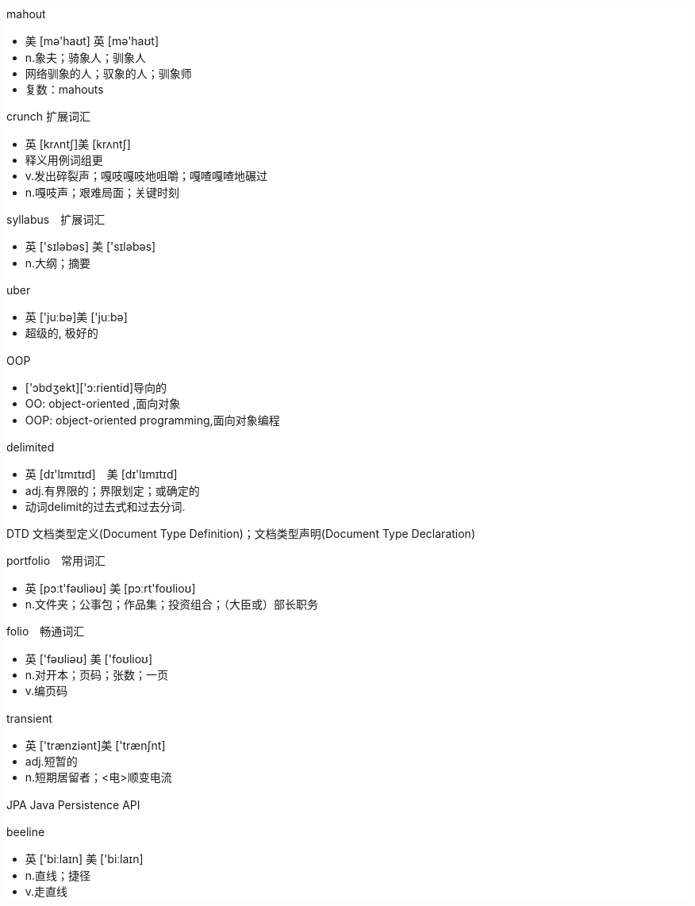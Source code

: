 mahout

- 美 \[mə'haʊt\] 英 \[mə'haʊt\]
- n.象夫；骑象人；驯象人 
- 网络驯象的人；驭象的人；驯象师 
- 复数：mahouts   

crunch 扩展词汇 

- 英 \[krʌntʃ\]美 \[krʌntʃ\] 
- 释义用例词组更
- v.发出碎裂声；嘎吱嘎吱地咀嚼；嘎喳嘎喳地碾过
- n.嘎吱声；艰难局面；关键时刻

syllabus　扩展词汇

- 英 \['sɪləbəs\] 美 \['sɪləbəs\]
- n.大纲；摘要

uber　

- 英 \['juːbə\]美 \['juːbə\]
- 超级的, 极好的

OOP

- \['ɔbdʒekt\]\['ɔ:rientid\]导向的
- OO: object-oriented ,面向对象
- OOP: object-oriented programming,面向对象编程

 delimited　

- 英 \[dɪ'lɪmɪtɪd\]　美 \[dɪ'lɪmɪtɪd\]
- adj.有界限的；界限划定；或确定的 
- 动词delimit的过去式和过去分词.

DTD 文档类型定义(Document Type Definition)；文档类型声明(Document Type Declaration)

portfolio　常用词汇

- 英 \[pɔːt'fəʊliəʊ\] 美 \[pɔːrt'foʊlioʊ\]
- n.文件夹；公事包；作品集；投资组合；（大臣或）部长职务

folio　畅通词汇

- 英 \['fəʊliəʊ\] 美 \['foʊlioʊ\]
- n.对开本；页码；张数；一页 
- v.编页码

transient

- 英 \['trænziənt\]美 \['trænʃnt\]
- adj.短暂的 
- n.短期居留者；<电>顺变电流

 JPA Java Persistence API

beeline　

- 英 \['biːlaɪn\] 美 \['biːlaɪn\]
- n.直线；捷径 
- v.走直线
